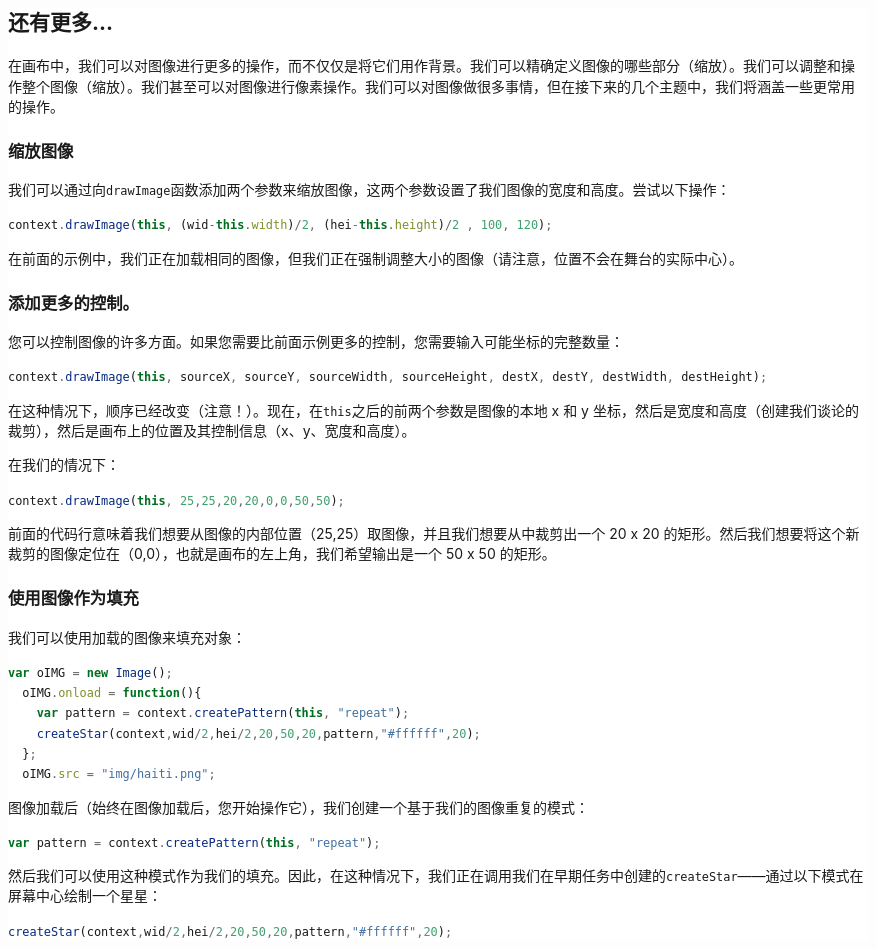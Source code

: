 ## 还有更多...

在画布中，我们可以对图像进行更多的操作，而不仅仅是将它们用作背景。我们可以精确定义图像的哪些部分（缩放）。我们可以调整和操作整个图像（缩放）。我们甚至可以对图像进行像素操作。我们可以对图像做很多事情，但在接下来的几个主题中，我们将涵盖一些更常用的操作。

### 缩放图像

我们可以通过向`drawImage`函数添加两个参数来缩放图像，这两个参数设置了我们图像的宽度和高度。尝试以下操作：

```js
context.drawImage(this, (wid-this.width)/2, (hei-this.height)/2 , 100, 120);
```

在前面的示例中，我们正在加载相同的图像，但我们正在强制调整大小的图像（请注意，位置不会在舞台的实际中心）。

### 添加更多的控制。

您可以控制图像的许多方面。如果您需要比前面示例更多的控制，您需要输入可能坐标的完整数量：

```js
context.drawImage(this, sourceX, sourceY, sourceWidth, sourceHeight, destX, destY, destWidth, destHeight);
```

在这种情况下，顺序已经改变（注意！）。现在，在`this`之后的前两个参数是图像的本地 x 和 y 坐标，然后是宽度和高度（创建我们谈论的裁剪），然后是画布上的位置及其控制信息（x、y、宽度和高度）。

在我们的情况下：

```js
context.drawImage(this, 25,25,20,20,0,0,50,50);
```

前面的代码行意味着我们想要从图像的内部位置（25,25）取图像，并且我们想要从中裁剪出一个 20 x 20 的矩形。然后我们想要将这个新裁剪的图像定位在（0,0），也就是画布的左上角，我们希望输出是一个 50 x 50 的矩形。

### 使用图像作为填充

我们可以使用加载的图像来填充对象：

```js
var oIMG = new Image();
  oIMG.onload = function(){
    var pattern = context.createPattern(this, "repeat");
    createStar(context,wid/2,hei/2,20,50,20,pattern,"#ffffff",20);
  };
  oIMG.src = "img/haiti.png";
```

图像加载后（始终在图像加载后，您开始操作它），我们创建一个基于我们的图像重复的模式：

```js
var pattern = context.createPattern(this, "repeat");
```

然后我们可以使用这种模式作为我们的填充。因此，在这种情况下，我们正在调用我们在早期任务中创建的`createStar`——通过以下模式在屏幕中心绘制一个星星：

```js
createStar(context,wid/2,hei/2,20,50,20,pattern,"#ffffff",20);
```
